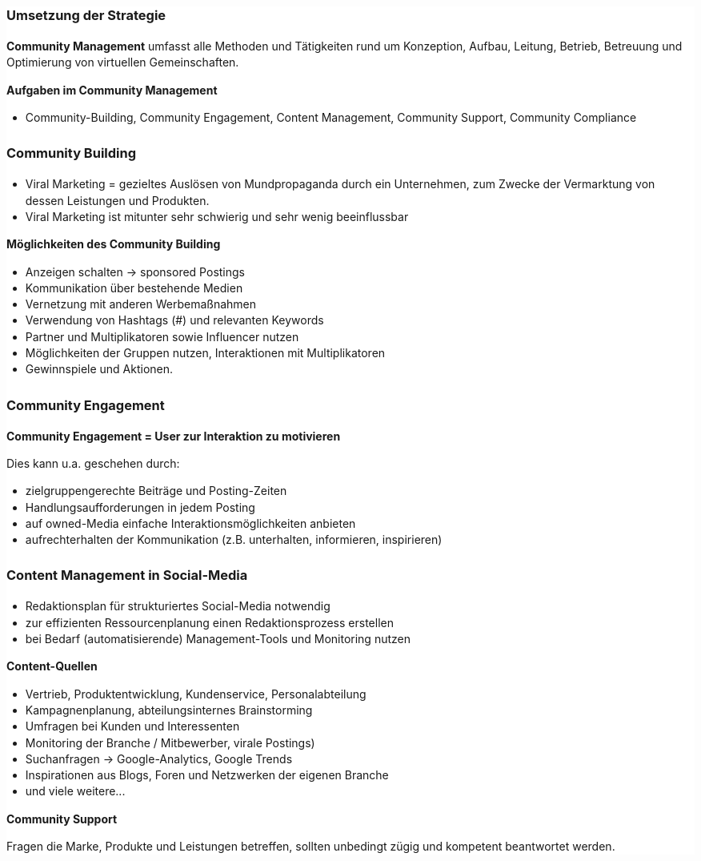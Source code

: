### Umsetzung der Strategie

**Community Management** umfasst alle Methoden und Tätigkeiten rund um Konzeption, Aufbau, Leitung, Betrieb, Betreuung und Optimierung von virtuellen Gemeinschaften.

**Aufgaben im Community Management**

- Community-Building, Community Engagement, Content Management, Community Support, Community Compliance

### Community Building

- Viral Marketing = gezieltes Auslösen von Mundpropaganda durch ein Unternehmen, zum Zwecke der Vermarktung von dessen Leistungen und Produkten.
- Viral Marketing ist mitunter sehr schwierig und sehr wenig beeinflussbar

**Möglichkeiten des Community Building**

- Anzeigen schalten -> sponsored Postings
- Kommunikation über bestehende Medien
- Vernetzung mit anderen Werbemaßnahmen
- Verwendung von Hashtags (#) und relevanten Keywords
- Partner und Multiplikatoren sowie Influencer nutzen
- Möglichkeiten der Gruppen nutzen, Interaktionen mit Multiplikatoren
- Gewinnspiele und Aktionen.

### Community Engagement

**Community Engagement = User zur Interaktion zu motivieren**

Dies kann u.a. geschehen durch:

- zielgruppengerechte Beiträge und Posting-Zeiten
- Handlungsaufforderungen in jedem Posting
- auf owned-Media einfache Interaktionsmöglichkeiten anbieten
- aufrechterhalten der Kommunikation (z.B. unterhalten, informieren, inspirieren)

### Content Management in Social-Media

- Redaktionsplan für strukturiertes Social-Media notwendig
- zur effizienten Ressourcenplanung einen Redaktionsprozess erstellen
- bei Bedarf (automatisierende) Management-Tools und Monitoring nutzen

**Content-Quellen**

- Vertrieb, Produktentwicklung, Kundenservice, Personalabteilung
- Kampagnenplanung, abteilungsinternes Brainstorming
- Umfragen bei Kunden und Interessenten
- Monitoring der Branche / Mitbewerber, virale Postings)
- Suchanfragen -> Google-Analytics, Google Trends
- Inspirationen aus Blogs, Foren und Netzwerken der eigenen Branche
- und viele weitere...

**Community Support**

Fragen die Marke, Produkte und Leistungen betreffen, sollten unbedingt zügig und kompetent beantwortet werden.
